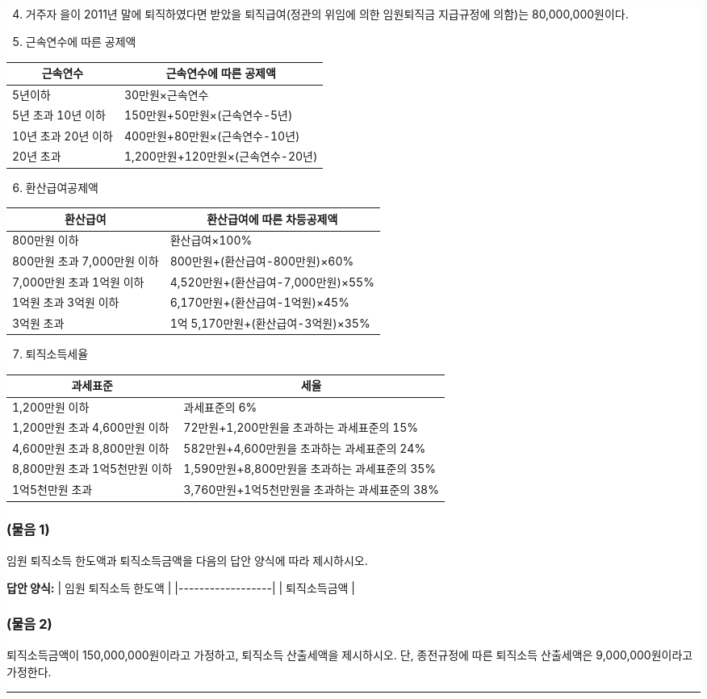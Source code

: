 4. 거주자 을이 2011년 말에 퇴직하였다면 받았을 퇴직급여(정관의 위임에 의한 임원퇴직금 지급규정에 의함)는 80,000,000원이다.

5. 근속연수에 따른 공제액

| 근속연수 | 근속연수에 따른 공제액 |
|---------|----------------------|
| 5년이하 | 30만원×근속연수 |
| 5년 초과 10년 이하 | 150만원+50만원×(근속연수-5년) |
| 10년 초과 20년 이하 | 400만원+80만원×(근속연수-10년) |
| 20년 초과 | 1,200만원+120만원×(근속연수-20년) |

6. 환산급여공제액

| 환산급여 | 환산급여에 따른 차등공제액 |
|---------|-------------------------|
| 800만원 이하 | 환산급여×100% |
| 800만원 초과 7,000만원 이하 | 800만원+(환산급여-800만원)×60% |
| 7,000만원 초과 1억원 이하 | 4,520만원+(환산급여-7,000만원)×55% |
| 1억원 초과 3억원 이하 | 6,170만원+(환산급여-1억원)×45% |
| 3억원 초과 | 1억 5,170만원+(환산급여-3억원)×35% |

7. 퇴직소득세율

| 과세표준 | 세율 |
|---------|------|
| 1,200만원 이하 | 과세표준의 6% |
| 1,200만원 초과 4,600만원 이하 | 72만원+1,200만원을 초과하는 과세표준의 15% |
| 4,600만원 초과 8,800만원 이하 | 582만원+4,600만원을 초과하는 과세표준의 24% |
| 8,800만원 초과 1억5천만원 이하 | 1,590만원+8,800만원을 초과하는 과세표준의 35% |
| 1억5천만원 초과 | 3,760만원+1억5천만원을 초과하는 과세표준의 38% |

### (물음 1) 
임원 퇴직소득 한도액과 퇴직소득금액을 다음의 답안 양식에 따라 제시하시오.

**답안 양식:**
| 임원 퇴직소득 한도액 |
|------------------|
| 퇴직소득금액 |

### (물음 2) 
퇴직소득금액이 150,000,000원이라고 가정하고, 퇴직소득 산출세액을 제시하시오. 단, 종전규정에 따른 퇴직소득 산출세액은 9,000,000원이라고 가정한다.

---
